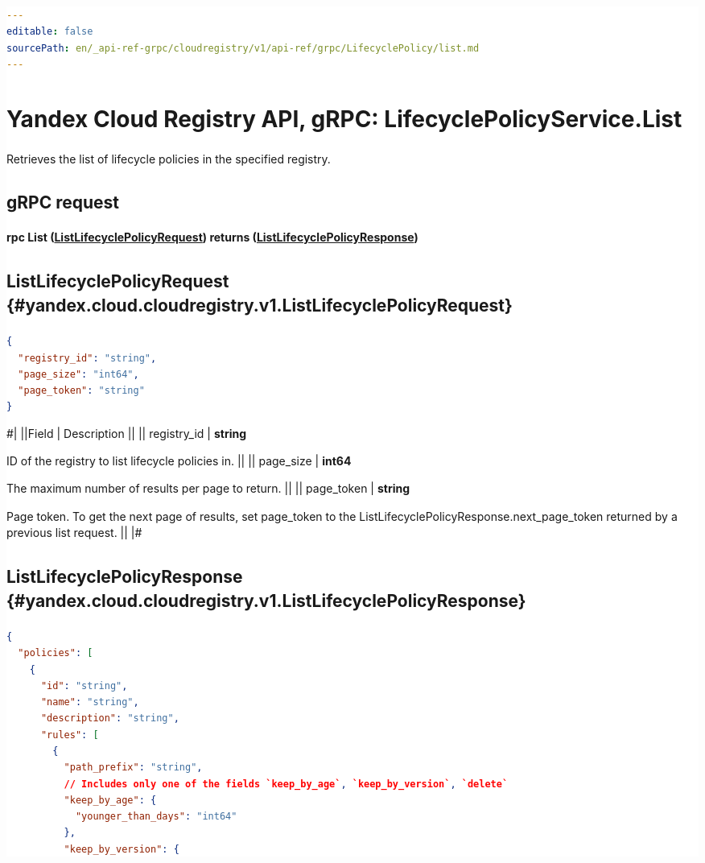 ```yaml
---
editable: false
sourcePath: en/_api-ref-grpc/cloudregistry/v1/api-ref/grpc/LifecyclePolicy/list.md
---
```


# Yandex Cloud Registry API, gRPC: LifecyclePolicyService.List

Retrieves the list of lifecycle policies in the specified registry.

## gRPC request

**rpc List ([ListLifecyclePolicyRequest](#yandex.cloud.cloudregistry.v1.ListLifecyclePolicyRequest)) returns ([ListLifecyclePolicyResponse](#yandex.cloud.cloudregistry.v1.ListLifecyclePolicyResponse))**

## ListLifecyclePolicyRequest {#yandex.cloud.cloudregistry.v1.ListLifecyclePolicyRequest}

```json
{
  "registry_id": "string",
  "page_size": "int64",
  "page_token": "string"
}
```

#|
||Field | Description ||
|| registry_id | **string**

ID of the registry to list lifecycle policies in. ||
|| page_size | **int64**

The maximum number of results per page to return. ||
|| page_token | **string**

Page token. To get the next page of results, set page_token to the
ListLifecyclePolicyResponse.next_page_token returned by a previous list request. ||
|#

## ListLifecyclePolicyResponse {#yandex.cloud.cloudregistry.v1.ListLifecyclePolicyResponse}

```json
{
  "policies": [
    {
      "id": "string",
      "name": "string",
      "description": "string",
      "rules": [
        {
          "path_prefix": "string",
          // Includes only one of the fields `keep_by_age`, `keep_by_version`, `delete`
          "keep_by_age": {
            "younger_than_days": "int64"
          },
          "keep_by_version": {
```